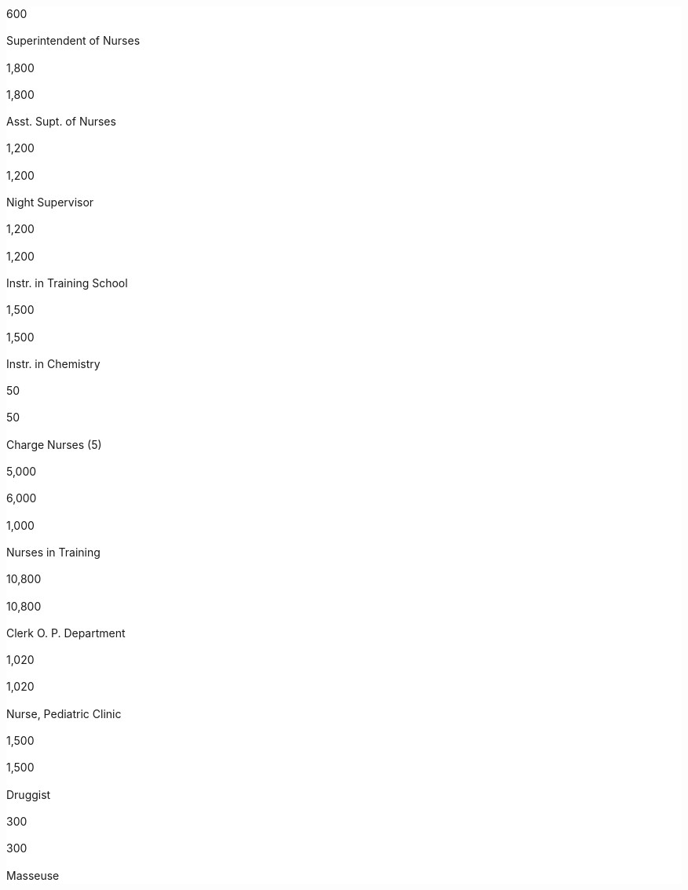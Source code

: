 600

Superintendent of Nurses

1,800

1,800

Asst. Supt. of Nurses

1,200

1,200

Night Supervisor

1,200

1,200

Instr. in Training School

1,500

1,500

Instr. in Chemistry

50

50

Charge Nurses (5)

5,000

6,000

1,000

Nurses in Training

10,800

10,800

Clerk O. P. Department

1,020

1,020

Nurse, Pediatric Clinic

1,500

1,500

Druggist

300

300

Masseuse
